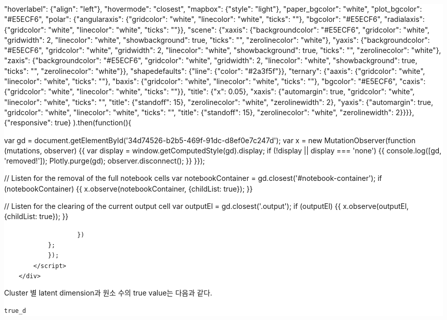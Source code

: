 "hoverlabel": {"align": "left"}, "hovermode": "closest", "mapbox": {"style": "light"}, "paper_bgcolor": "white", "plot_bgcolor": "#E5ECF6", "polar": {"angularaxis": {"gridcolor": "white", "linecolor": "white", "ticks": ""}, "bgcolor": "#E5ECF6", "radialaxis": {"gridcolor": "white", "linecolor": "white", "ticks": ""}}, "scene": {"xaxis": {"backgroundcolor": "#E5ECF6", "gridcolor": "white", "gridwidth": 2, "linecolor": "white", "showbackground": true, "ticks": "", "zerolinecolor": "white"}, "yaxis": {"backgroundcolor": "#E5ECF6", "gridcolor": "white", "gridwidth": 2, "linecolor": "white", "showbackground": true, "ticks": "", "zerolinecolor": "white"}, "zaxis": {"backgroundcolor": "#E5ECF6", "gridcolor": "white", "gridwidth": 2, "linecolor": "white", "showbackground": true, "ticks": "", "zerolinecolor": "white"}}, "shapedefaults": {"line": {"color": "#2a3f5f"}}, "ternary": {"aaxis": {"gridcolor": "white", "linecolor": "white", "ticks": ""}, "baxis": {"gridcolor": "white", "linecolor": "white", "ticks": ""}, "bgcolor": "#E5ECF6", "caxis": {"gridcolor": "white", "linecolor": "white", "ticks": ""}}, "title": {"x": 0.05}, "xaxis": {"automargin": true, "gridcolor": "white", "linecolor": "white", "ticks": "", "title": {"standoff": 15}, "zerolinecolor": "white", "zerolinewidth": 2}, "yaxis": {"automargin": true, "gridcolor": "white", "linecolor": "white", "ticks": "", "title": {"standoff": 15}, "zerolinecolor": "white", "zerolinewidth": 2}}}},
                        {"responsive": true}
                    ).then(function(){

var gd = document.getElementById('34d74526-b2b5-469f-91dc-d8ef0e7c247d');
var x = new MutationObserver(function (mutations, observer) {{
        var display = window.getComputedStyle(gd).display;
        if (!display || display === 'none') {{
            console.log([gd, 'removed!']);
            Plotly.purge(gd);
            observer.disconnect();
        }}
}});

// Listen for the removal of the full notebook cells
var notebookContainer = gd.closest('#notebook-container');
if (notebookContainer) {{
    x.observe(notebookContainer, {childList: true});
}}

// Listen for the clearing of the current output cell
var outputEl = gd.closest('.output');
if (outputEl) {{
    x.observe(outputEl, {childList: true});
}}

                        })
                };
                });
            </script>
        </div>


Cluster 별 latent dimension과 원소 수의 true value는 다음과 같다.


```python
true_d
```


